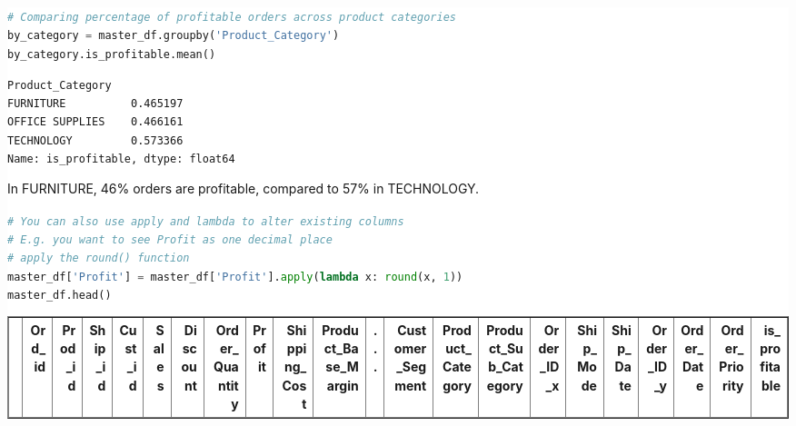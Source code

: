 ```python
# Comparing percentage of profitable orders across product categories
by_category = master_df.groupby('Product_Category')
by_category.is_profitable.mean()
```




    Product_Category
    FURNITURE          0.465197
    OFFICE SUPPLIES    0.466161
    TECHNOLOGY         0.573366
    Name: is_profitable, dtype: float64



In FURNITURE, 46% orders are profitable, compared to 57% in TECHNOLOGY. 


```python
# You can also use apply and lambda to alter existing columns
# E.g. you want to see Profit as one decimal place
# apply the round() function 
master_df['Profit'] = master_df['Profit'].apply(lambda x: round(x, 1))
master_df.head()
```




<div>
<style scoped>
    .dataframe tbody tr th:only-of-type {
        vertical-align: middle;
    }

    .dataframe tbody tr th {
        vertical-align: top;
    }

    .dataframe thead th {
        text-align: right;
    }
</style>
<table border="1" class="dataframe">
  <thead>
    <tr style="text-align: right;">
      <th></th>
      <th>Ord_id</th>
      <th>Prod_id</th>
      <th>Ship_id</th>
      <th>Cust_id</th>
      <th>Sales</th>
      <th>Discount</th>
      <th>Order_Quantity</th>
      <th>Profit</th>
      <th>Shipping_Cost</th>
      <th>Product_Base_Margin</th>
      <th>...</th>
      <th>Customer_Segment</th>
      <th>Product_Category</th>
      <th>Product_Sub_Category</th>
      <th>Order_ID_x</th>
      <th>Ship_Mode</th>
      <th>Ship_Date</th>
      <th>Order_ID_y</th>
      <th>Order_Date</th>
      <th>Order_Priority</th>
      <th>is_profitable</th>
    </tr>